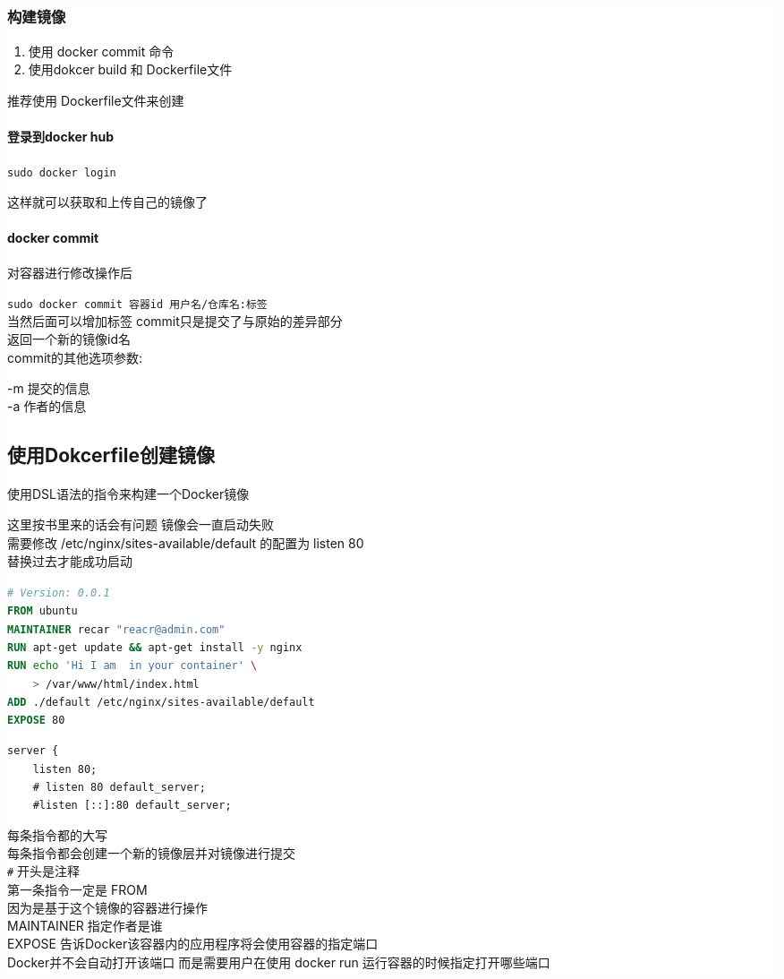 ### 构建镜像

1. 使用 docker commit 命令
2. 使用dokcer build 和 Dockerfile文件

推荐使用 Dockerfile文件来创建  

#### 登录到docker hub

`sudo docker login`

这样就可以获取和上传自己的镜像了  

#### docker commit 

对容器进行修改操作后  

`sudo docker commit 容器id 用户名/仓库名:标签`  
当然后面可以增加标签
commit只是提交了与原始的差异部分  
返回一个新的镜像id名  
commit的其他选项参数:  

-m 提交的信息  
-a 作者的信息

## 使用Dokcerfile创建镜像

使用DSL语法的指令来构建一个Docker镜像  

这里按书里来的话会有问题 镜像会一直启动失败  
需要修改 /etc/nginx/sites-available/default 的配置为 listen 80   
替换过去才能成功启动  

```Dockerfile
# Version: 0.0.1
FROM ubuntu
MAINTAINER recar "reacr@admin.com"
RUN apt-get update && apt-get install -y nginx
RUN echo 'Hi I am  in your container' \
    > /var/www/html/index.html
ADD ./default /etc/nginx/sites-available/default
EXPOSE 80
```

```nginx
server {
	listen 80;
	# listen 80 default_server;
	#listen [::]:80 default_server;
```

每条指令都的大写  
每条指令都会创建一个新的镜像层并对镜像进行提交  
`#` 开头是注释  
第一条指令一定是 FROM  
因为是基于这个镜像的容器进行操作  
MAINTAINER 指定作者是谁  
EXPOSE 告诉Docker该容器内的应用程序将会使用容器的指定端口  
Docker并不会自动打开该端口 而是需要用户在使用 docker run 运行容器的时候指定打开哪些端口  

